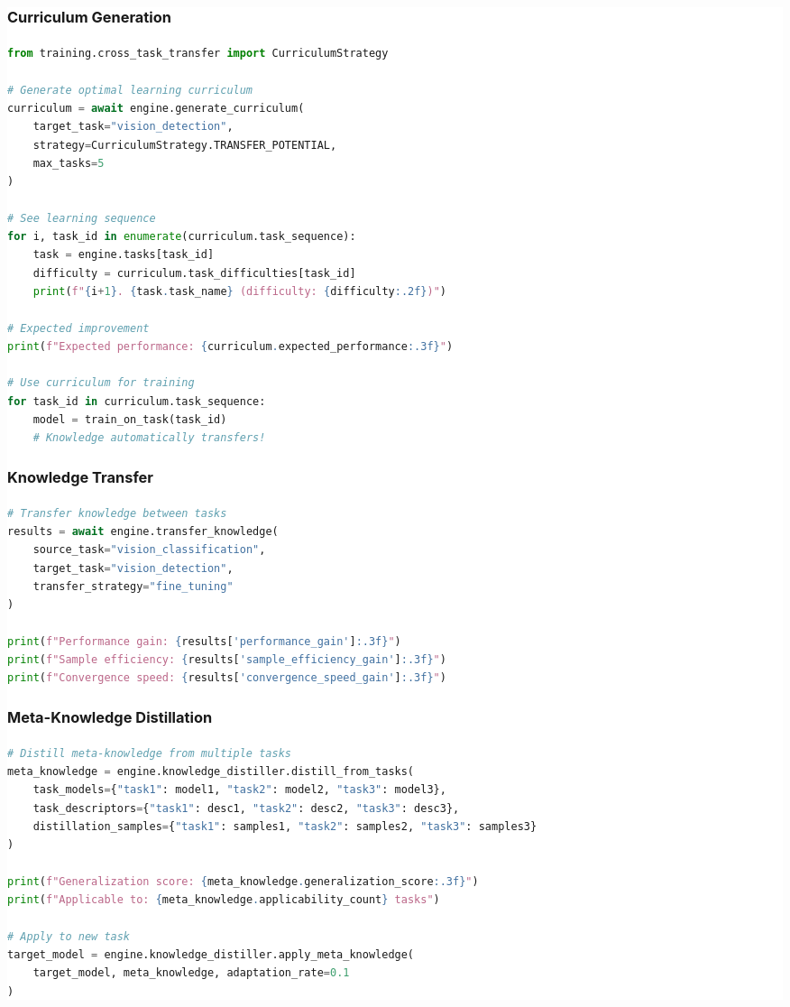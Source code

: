 ### Curriculum Generation

```python
from training.cross_task_transfer import CurriculumStrategy

# Generate optimal learning curriculum
curriculum = await engine.generate_curriculum(
    target_task="vision_detection",
    strategy=CurriculumStrategy.TRANSFER_POTENTIAL,
    max_tasks=5
)

# See learning sequence
for i, task_id in enumerate(curriculum.task_sequence):
    task = engine.tasks[task_id]
    difficulty = curriculum.task_difficulties[task_id]
    print(f"{i+1}. {task.task_name} (difficulty: {difficulty:.2f})")

# Expected improvement
print(f"Expected performance: {curriculum.expected_performance:.3f}")

# Use curriculum for training
for task_id in curriculum.task_sequence:
    model = train_on_task(task_id)
    # Knowledge automatically transfers!
```

### Knowledge Transfer

```python
# Transfer knowledge between tasks
results = await engine.transfer_knowledge(
    source_task="vision_classification",
    target_task="vision_detection",
    transfer_strategy="fine_tuning"
)

print(f"Performance gain: {results['performance_gain']:.3f}")
print(f"Sample efficiency: {results['sample_efficiency_gain']:.3f}")
print(f"Convergence speed: {results['convergence_speed_gain']:.3f}")
```

### Meta-Knowledge Distillation

```python
# Distill meta-knowledge from multiple tasks
meta_knowledge = engine.knowledge_distiller.distill_from_tasks(
    task_models={"task1": model1, "task2": model2, "task3": model3},
    task_descriptors={"task1": desc1, "task2": desc2, "task3": desc3},
    distillation_samples={"task1": samples1, "task2": samples2, "task3": samples3}
)

print(f"Generalization score: {meta_knowledge.generalization_score:.3f}")
print(f"Applicable to: {meta_knowledge.applicability_count} tasks")

# Apply to new task
target_model = engine.knowledge_distiller.apply_meta_knowledge(
    target_model, meta_knowledge, adaptation_rate=0.1
)
```
